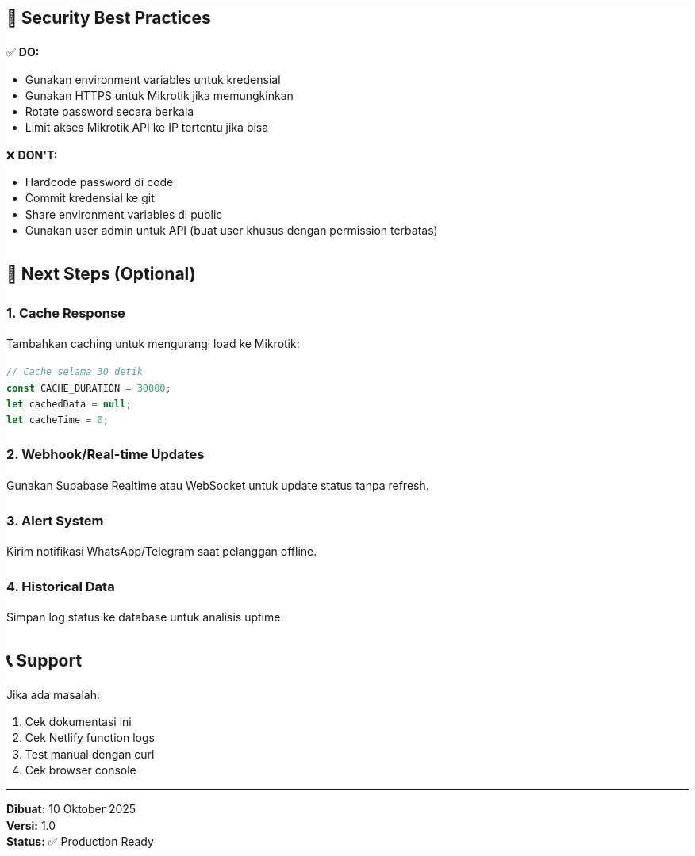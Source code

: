 ## 🔐 Security Best Practices

✅ **DO:**
- Gunakan environment variables untuk kredensial
- Gunakan HTTPS untuk Mikrotik jika memungkinkan
- Rotate password secara berkala
- Limit akses Mikrotik API ke IP tertentu jika bisa

❌ **DON'T:**
- Hardcode password di code
- Commit kredensial ke git
- Share environment variables di public
- Gunakan user admin untuk API (buat user khusus dengan permission terbatas)

## 🎯 Next Steps (Optional)

### 1. Cache Response
Tambahkan caching untuk mengurangi load ke Mikrotik:
```javascript
// Cache selama 30 detik
const CACHE_DURATION = 30000;
let cachedData = null;
let cacheTime = 0;
```

### 2. Webhook/Real-time Updates
Gunakan Supabase Realtime atau WebSocket untuk update status tanpa refresh.

### 3. Alert System
Kirim notifikasi WhatsApp/Telegram saat pelanggan offline.

### 4. Historical Data
Simpan log status ke database untuk analisis uptime.

## 📞 Support

Jika ada masalah:
1. Cek dokumentasi ini
2. Cek Netlify function logs
3. Test manual dengan curl
4. Cek browser console

---

**Dibuat:** 10 Oktober 2025  
**Versi:** 1.0  
**Status:** ✅ Production Ready
